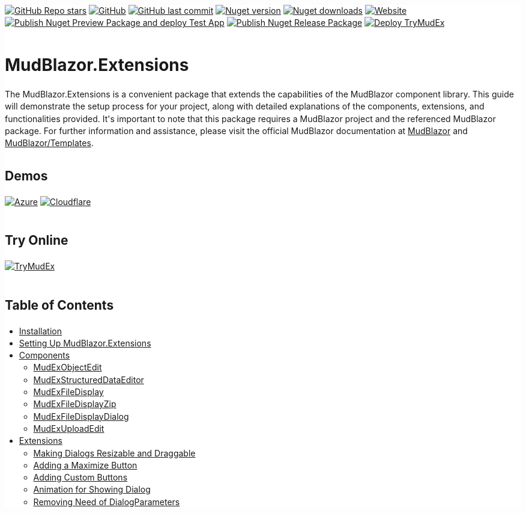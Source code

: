 ﻿[![GitHub Repo stars](https://img.shields.io/github/stars/fgilde/mudblazor.extensions?color=594ae2&style=flat-square&logo=github)](https://github.com/fgilde/mudblazor.extensions/stargazers)
[![GitHub](https://img.shields.io/github/license/garderoben/mudblazor?color=594ae2&style=flat-square&logo=github)](https://github.com/fgilde/MudBlazor.Extensions/blob/master/LICENSE)
[![GitHub last commit](https://img.shields.io/github/last-commit/fgilde/MudBlazor.Extensions?color=594ae2&style=flat-square&logo=github)](https://github.com/fgilde/MudBlazor.Extensions)
[![Nuget version](https://img.shields.io/nuget/v/MudBlazor.Extensions?color=ff4081&label=nuget%20version&logo=nuget&style=flat-square)](https://www.nuget.org/packages/MudBlazor.Extensions/)
[![Nuget downloads](https://img.shields.io/nuget/dt/MudBlazor.Extensions?color=ff4081&label=nuget%20downloads&logo=nuget&style=flat-square)](https://www.nuget.org/packages/MudBlazor.Extensions)
[![Website](https://img.shields.io/website?label=mudex.org&url=http%3A%2F%2Fwww.mudex.org)](https://www.mudex.org/)
[![Publish Nuget Preview Package and deploy Test App](https://github.com/fgilde/MudBlazor.Extensions/actions/workflows/nuget_preview_publish_and_app_deploy.yml/badge.svg)](https://github.com/fgilde/MudBlazor.Extensions/actions/workflows/nuget_preview_publish_and_app_deploy.yml)
[![Publish Nuget Release Package](https://github.com/fgilde/MudBlazor.Extensions/actions/workflows/nuget_release_publish.yml/badge.svg)](https://github.com/fgilde/MudBlazor.Extensions/actions/workflows/nuget_release_publish.yml)
[![Deploy TryMudEx](https://github.com/fgilde/MudBlazor.Extensions/actions/workflows/TryMudEx.yml/badge.svg)](https://github.com/fgilde/MudBlazor.Extensions/actions/workflows/TryMudEx.yml)

# MudBlazor.Extensions
The MudBlazor.Extensions is a convenient package that extends the capabilities of the MudBlazor component library. This guide will demonstrate the setup process for your project, along with detailed explanations of the components, extensions, and functionalities provided.
It's important to note that this package requires a MudBlazor project and the referenced MudBlazor package. For further information and assistance, please visit the official MudBlazor documentation at [MudBlazor](https://mudblazor.com/) and [MudBlazor/Templates](https://github.com/MudBlazor/Templates).

## Demos
[![Azure](https://img.shields.io/badge/Azure-Demo-blue)](https://mudex.azurewebsites.net/) 
[![Cloudflare](https://img.shields.io/badge/Cloudflare-Demo-blue)](https://mudblazor-extensions.pages.dev)
#

## Try Online
[![TryMudEx](https://img.shields.io/badge/TryMudEx-purple)](https://try.mudex.org/) 
#




## Table of Contents
- [Installation](#installation)
- [Setting Up MudBlazor.Extensions](#setting-up-mudblazor-extensions)
- [Components](#components)
  - [MudExObjectEdit](#mudexobjectedit)
  - [MudExStructuredDataEditor](#mudexstructureddataeditor)
  - [MudExFileDisplay](#mudexfiledisplay)
  - [MudExFileDisplayZip](#mudexfiledisplayzip)
  - [MudExFileDisplayDialog](#mudexfiledisplaydialog)
  - [MudExUploadEdit](#mudexuploadedit)
- [Extensions](#extensions)
  - [Making Dialogs Resizable and Draggable](#making-dialogs-resizable-and-draggable)
  - [Adding a Maximize Button](#adding-a-maximize-button)
  - [Adding Custom Buttons](#adding-custom-buttons)
  - [Animation for Showing Dialog](#animation-for-showing-dialog)
  - [Removing Need of DialogParameters](#removing-need-of-dialogparameters)
